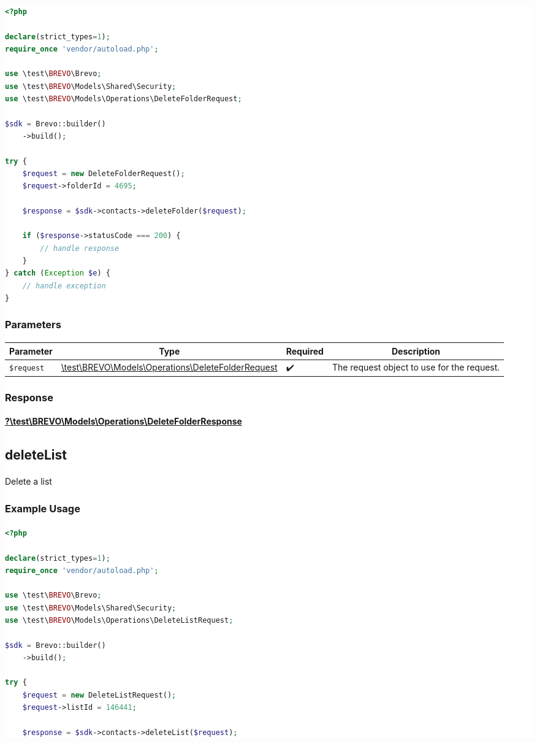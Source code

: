 ```php
<?php

declare(strict_types=1);
require_once 'vendor/autoload.php';

use \test\BREVO\Brevo;
use \test\BREVO\Models\Shared\Security;
use \test\BREVO\Models\Operations\DeleteFolderRequest;

$sdk = Brevo::builder()
    ->build();

try {
    $request = new DeleteFolderRequest();
    $request->folderId = 4695;

    $response = $sdk->contacts->deleteFolder($request);

    if ($response->statusCode === 200) {
        // handle response
    }
} catch (Exception $e) {
    // handle exception
}
```

### Parameters

| Parameter                                                                                           | Type                                                                                                | Required                                                                                            | Description                                                                                         |
| --------------------------------------------------------------------------------------------------- | --------------------------------------------------------------------------------------------------- | --------------------------------------------------------------------------------------------------- | --------------------------------------------------------------------------------------------------- |
| `$request`                                                                                          | [\test\BREVO\Models\Operations\DeleteFolderRequest](../../models/operations/DeleteFolderRequest.md) | :heavy_check_mark:                                                                                  | The request object to use for the request.                                                          |


### Response

**[?\test\BREVO\Models\Operations\DeleteFolderResponse](../../models/operations/DeleteFolderResponse.md)**


## deleteList

Delete a list

### Example Usage

```php
<?php

declare(strict_types=1);
require_once 'vendor/autoload.php';

use \test\BREVO\Brevo;
use \test\BREVO\Models\Shared\Security;
use \test\BREVO\Models\Operations\DeleteListRequest;

$sdk = Brevo::builder()
    ->build();

try {
    $request = new DeleteListRequest();
    $request->listId = 146441;

    $response = $sdk->contacts->deleteList($request);

```